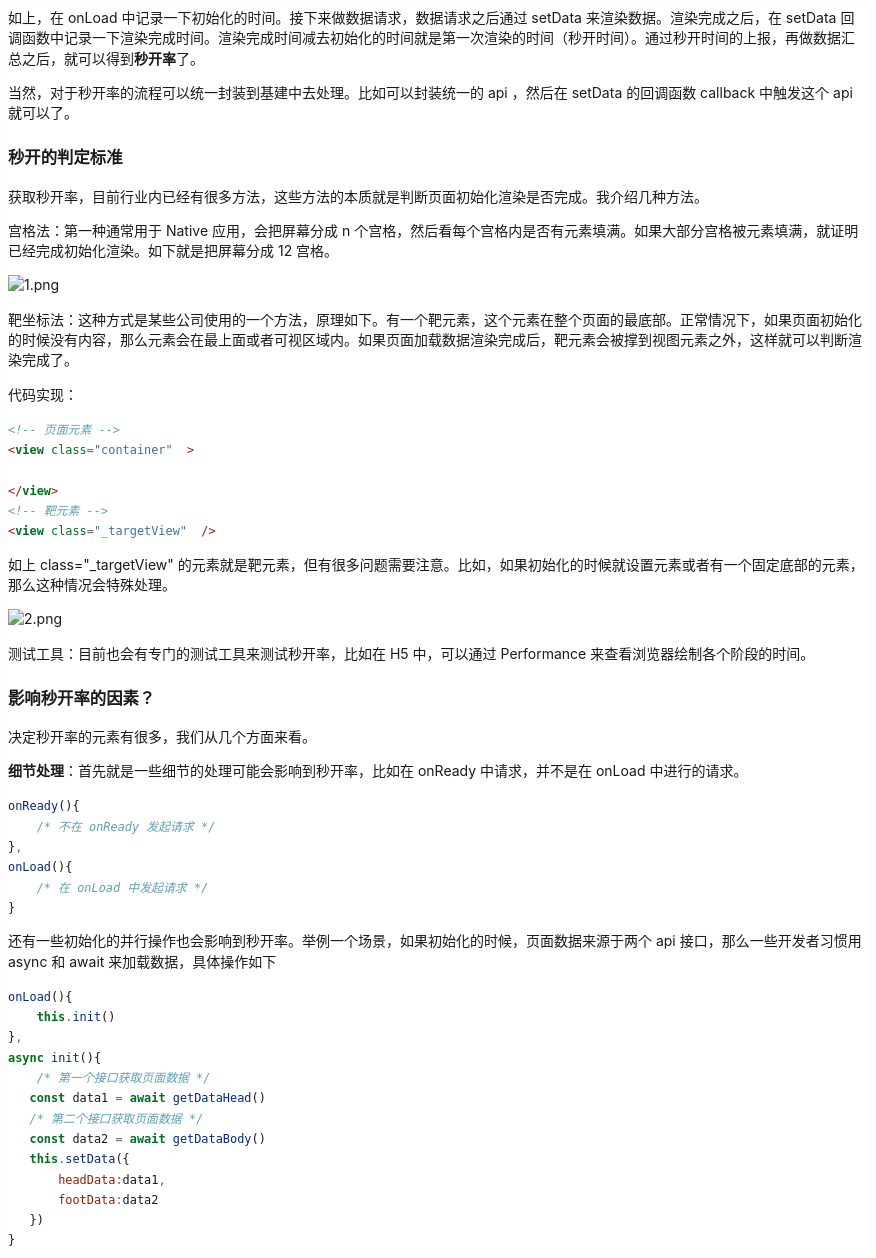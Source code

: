 如上，在 onLoad 中记录一下初始化的时间。接下来做数据请求，数据请求之后通过 setData 来渲染数据。渲染完成之后，在 setData 回调函数中记录一下渲染完成时间。渲染完成时间减去初始化的时间就是第一次渲染的时间（秒开时间）。通过秒开时间的上报，再做数据汇总之后，就可以得到**秒开率**了。

当然，对于秒开率的流程可以统一封装到基建中去处理。比如可以封装统一的 api ，然后在 setData 的回调函数 callback 中触发这个 api 就可以了。

### 秒开的判定标准

获取秒开率，目前行业内已经有很多方法，这些方法的本质就是判断页面初始化渲染是否完成。我介绍几种方法。

宫格法：第一种通常用于 Native 应用，会把屏幕分成 n 个宫格，然后看每个宫格内是否有元素填满。如果大部分宫格被元素填满，就证明已经完成初始化渲染。如下就是把屏幕分成 12 宫格。

![1.png](https://p9-juejin.byteimg.com/tos-cn-i-k3u1fbpfcp/e6beda5ecaac4675af2b1ed304ba2363~tplv-k3u1fbpfcp-jj-mark:1600:0:0:0:q75.image#?w=808&h=966&s=42032&e=png&b=ffffff)

靶坐标法：这种方式是某些公司使用的一个方法，原理如下。有一个靶元素，这个元素在整个页面的最底部。正常情况下，如果页面初始化的时候没有内容，那么元素会在最上面或者可视区域内。如果页面加载数据渲染完成后，靶元素会被撑到视图元素之外，这样就可以判断渲染完成了。

代码实现：

```html
<!-- 页面元素 -->
<view class="container"  >

</view>
<!-- 靶元素 -->
<view class="_targetView"  />
```

如上 class="\_targetView" 的元素就是靶元素，但有很多问题需要注意。比如，如果初始化的时候就设置元素或者有一个固定底部的元素，那么这种情况会特殊处理。

![2.png](https://p1-juejin.byteimg.com/tos-cn-i-k3u1fbpfcp/a15d227d6dc94db79b7a7bb51ce41b24~tplv-k3u1fbpfcp-jj-mark:1600:0:0:0:q75.image#?w=1222&h=864&s=34548&e=png&b=ffffff)

测试工具：目前也会有专门的测试工具来测试秒开率，比如在 H5 中，可以通过 Performance 来查看浏览器绘制各个阶段的时间。

### 影响秒开率的因素？

决定秒开率的元素有很多，我们从几个方面来看。

**细节处理**：首先就是一些细节的处理可能会影响到秒开率，比如在 onReady 中请求，并不是在 onLoad 中进行的请求。

```js
onReady(){
    /* 不在 onReady 发起请求 */
},
onLoad(){
    /* 在 onLoad 中发起请求 */
}
```

还有一些初始化的并行操作也会影响到秒开率。举例一个场景，如果初始化的时候，页面数据来源于两个 api 接口，那么一些开发者习惯用 async 和 await 来加载数据，具体操作如下

```js
onLoad(){
    this.init()
},
async init(){
    /* 第一个接口获取页面数据 */
   const data1 = await getDataHead()
   /* 第二个接口获取页面数据 */
   const data2 = await getDataBody()
   this.setData({
       headData:data1,
       footData:data2
   })
}
```
